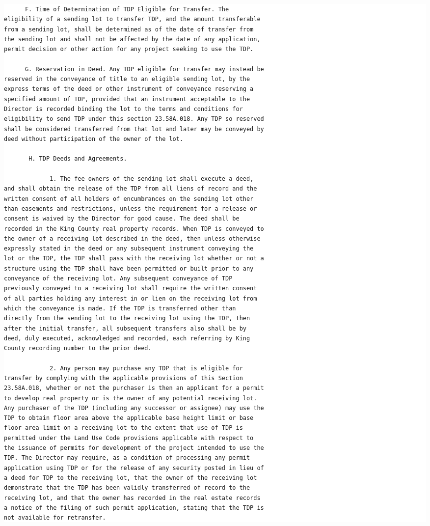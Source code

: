           F. Time of Determination of TDP Eligible for Transfer. The  
    eligibility of a sending lot to transfer TDP, and the amount transferable  
    from a sending lot, shall be determined as of the date of transfer from  
    the sending lot and shall not be affected by the date of any application,  
    permit decision or other action for any project seeking to use the TDP.  
  
          G. Reservation in Deed. Any TDP eligible for transfer may instead be  
    reserved in the conveyance of title to an eligible sending lot, by the  
    express terms of the deed or other instrument of conveyance reserving a  
    specified amount of TDP, provided that an instrument acceptable to the  
    Director is recorded binding the lot to the terms and conditions for  
    eligibility to send TDP under this section 23.58A.018. Any TDP so reserved  
    shall be considered transferred from that lot and later may be conveyed by  
    deed without participation of the owner of the lot.  
  
           H. TDP Deeds and Agreements.  
  
                 1. The fee owners of the sending lot shall execute a deed,  
    and shall obtain the release of the TDP from all liens of record and the  
    written consent of all holders of encumbrances on the sending lot other  
    than easements and restrictions, unless the requirement for a release or  
    consent is waived by the Director for good cause. The deed shall be  
    recorded in the King County real property records. When TDP is conveyed to  
    the owner of a receiving lot described in the deed, then unless otherwise  
    expressly stated in the deed or any subsequent instrument conveying the  
    lot or the TDP, the TDP shall pass with the receiving lot whether or not a  
    structure using the TDP shall have been permitted or built prior to any  
    conveyance of the receiving lot. Any subsequent conveyance of TDP  
    previously conveyed to a receiving lot shall require the written consent  
    of all parties holding any interest in or lien on the receiving lot from  
    which the conveyance is made. If the TDP is transferred other than  
    directly from the sending lot to the receiving lot using the TDP, then  
    after the initial transfer, all subsequent transfers also shall be by  
    deed, duly executed, acknowledged and recorded, each referring by King  
    County recording number to the prior deed.  
  
                 2. Any person may purchase any TDP that is eligible for  
    transfer by complying with the applicable provisions of this Section  
    23.58A.018, whether or not the purchaser is then an applicant for a permit  
    to develop real property or is the owner of any potential receiving lot.  
    Any purchaser of the TDP (including any successor or assignee) may use the  
    TDP to obtain floor area above the applicable base height limit or base  
    floor area limit on a receiving lot to the extent that use of TDP is  
    permitted under the Land Use Code provisions applicable with respect to  
    the issuance of permits for development of the project intended to use the  
    TDP. The Director may require, as a condition of processing any permit  
    application using TDP or for the release of any security posted in lieu of  
    a deed for TDP to the receiving lot, that the owner of the receiving lot  
    demonstrate that the TDP has been validly transferred of record to the  
    receiving lot, and that the owner has recorded in the real estate records  
    a notice of the filing of such permit application, stating that the TDP is  
    not available for retransfer.  
  